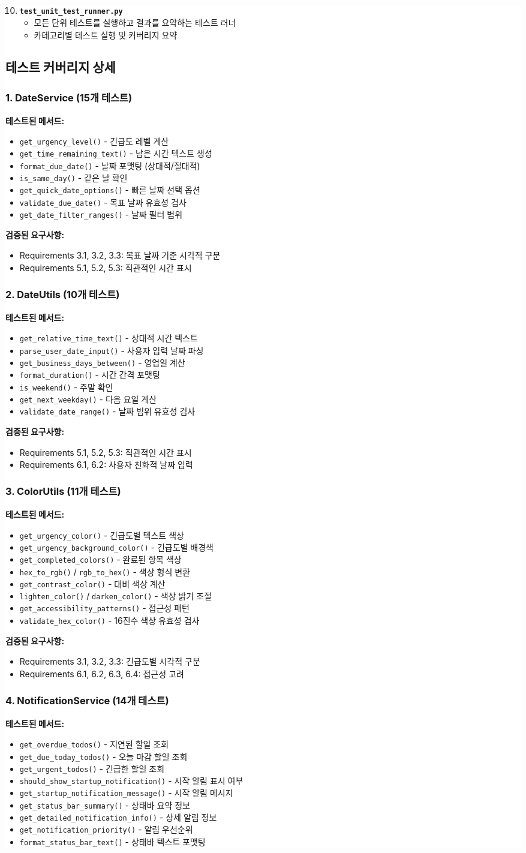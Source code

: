 10. **`test_unit_test_runner.py`**
    - 모든 단위 테스트를 실행하고 결과를 요약하는 테스트 러너
    - 카테고리별 테스트 실행 및 커버리지 요약

## 테스트 커버리지 상세

### 1. DateService (15개 테스트)
**테스트된 메서드:**
- `get_urgency_level()` - 긴급도 레벨 계산
- `get_time_remaining_text()` - 남은 시간 텍스트 생성
- `format_due_date()` - 날짜 포맷팅 (상대적/절대적)
- `is_same_day()` - 같은 날 확인
- `get_quick_date_options()` - 빠른 날짜 선택 옵션
- `validate_due_date()` - 목표 날짜 유효성 검사
- `get_date_filter_ranges()` - 날짜 필터 범위

**검증된 요구사항:**
- Requirements 3.1, 3.2, 3.3: 목표 날짜 기준 시각적 구분
- Requirements 5.1, 5.2, 5.3: 직관적인 시간 표시

### 2. DateUtils (10개 테스트)
**테스트된 메서드:**
- `get_relative_time_text()` - 상대적 시간 텍스트
- `parse_user_date_input()` - 사용자 입력 날짜 파싱
- `get_business_days_between()` - 영업일 계산
- `format_duration()` - 시간 간격 포맷팅
- `is_weekend()` - 주말 확인
- `get_next_weekday()` - 다음 요일 계산
- `validate_date_range()` - 날짜 범위 유효성 검사

**검증된 요구사항:**
- Requirements 5.1, 5.2, 5.3: 직관적인 시간 표시
- Requirements 6.1, 6.2: 사용자 친화적 날짜 입력

### 3. ColorUtils (11개 테스트)
**테스트된 메서드:**
- `get_urgency_color()` - 긴급도별 텍스트 색상
- `get_urgency_background_color()` - 긴급도별 배경색
- `get_completed_colors()` - 완료된 항목 색상
- `hex_to_rgb()` / `rgb_to_hex()` - 색상 형식 변환
- `get_contrast_color()` - 대비 색상 계산
- `lighten_color()` / `darken_color()` - 색상 밝기 조절
- `get_accessibility_patterns()` - 접근성 패턴
- `validate_hex_color()` - 16진수 색상 유효성 검사

**검증된 요구사항:**
- Requirements 3.1, 3.2, 3.3: 긴급도별 시각적 구분
- Requirements 6.1, 6.2, 6.3, 6.4: 접근성 고려

### 4. NotificationService (14개 테스트)
**테스트된 메서드:**
- `get_overdue_todos()` - 지연된 할일 조회
- `get_due_today_todos()` - 오늘 마감 할일 조회
- `get_urgent_todos()` - 긴급한 할일 조회
- `should_show_startup_notification()` - 시작 알림 표시 여부
- `get_startup_notification_message()` - 시작 알림 메시지
- `get_status_bar_summary()` - 상태바 요약 정보
- `get_detailed_notification_info()` - 상세 알림 정보
- `get_notification_priority()` - 알림 우선순위
- `format_status_bar_text()` - 상태바 텍스트 포맷팅
